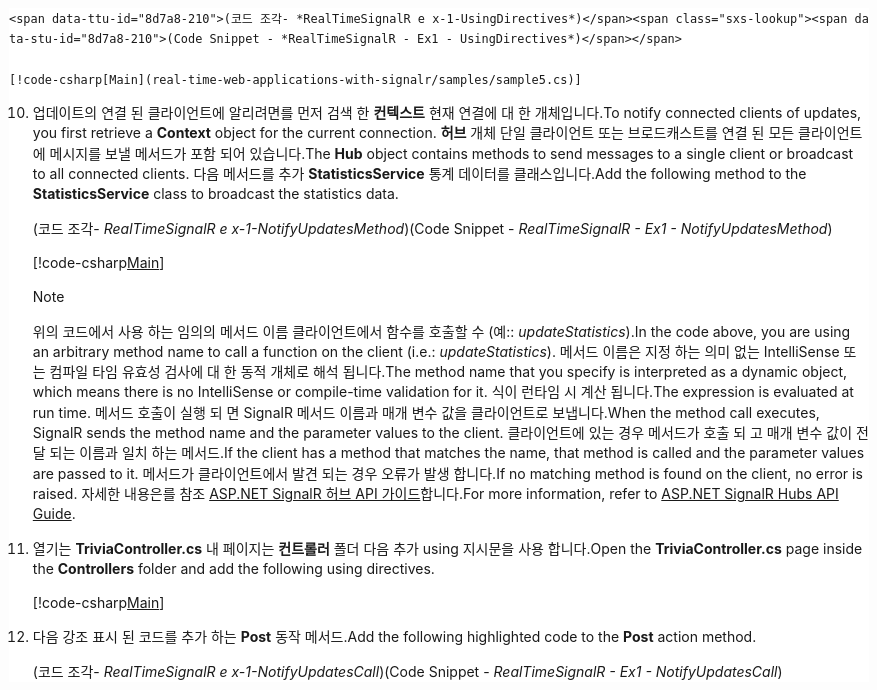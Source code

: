     <span data-ttu-id="8d7a8-210">(코드 조각- *RealTimeSignalR e x-1-UsingDirectives*)</span><span class="sxs-lookup"><span data-stu-id="8d7a8-210">(Code Snippet - *RealTimeSignalR - Ex1 - UsingDirectives*)</span></span>

    [!code-csharp[Main](real-time-web-applications-with-signalr/samples/sample5.cs)]
10. <span data-ttu-id="8d7a8-211">업데이트의 연결 된 클라이언트에 알리려면를 먼저 검색 한 **컨텍스트** 현재 연결에 대 한 개체입니다.</span><span class="sxs-lookup"><span data-stu-id="8d7a8-211">To notify connected clients of updates, you first retrieve a **Context** object for the current connection.</span></span> <span data-ttu-id="8d7a8-212">**허브** 개체 단일 클라이언트 또는 브로드캐스트를 연결 된 모든 클라이언트에 메시지를 보낼 메서드가 포함 되어 있습니다.</span><span class="sxs-lookup"><span data-stu-id="8d7a8-212">The **Hub** object contains methods to send messages to a single client or broadcast to all connected clients.</span></span> <span data-ttu-id="8d7a8-213">다음 메서드를 추가 **StatisticsService** 통계 데이터를 클래스입니다.</span><span class="sxs-lookup"><span data-stu-id="8d7a8-213">Add the following method to the **StatisticsService** class to broadcast the statistics data.</span></span>

    <span data-ttu-id="8d7a8-214">(코드 조각- *RealTimeSignalR e x-1-NotifyUpdatesMethod*)</span><span class="sxs-lookup"><span data-stu-id="8d7a8-214">(Code Snippet - *RealTimeSignalR - Ex1 - NotifyUpdatesMethod*)</span></span>

    [!code-csharp[Main](real-time-web-applications-with-signalr/samples/sample6.cs)]

    > [!NOTE]
    > <span data-ttu-id="8d7a8-215">위의 코드에서 사용 하는 임의의 메서드 이름 클라이언트에서 함수를 호출할 수 (예:: *updateStatistics*).</span><span class="sxs-lookup"><span data-stu-id="8d7a8-215">In the code above, you are using an arbitrary method name to call a function on the client (i.e.: *updateStatistics*).</span></span> <span data-ttu-id="8d7a8-216">메서드 이름은 지정 하는 의미 없는 IntelliSense 또는 컴파일 타임 유효성 검사에 대 한 동적 개체로 해석 됩니다.</span><span class="sxs-lookup"><span data-stu-id="8d7a8-216">The method name that you specify is interpreted as a dynamic object, which means there is no IntelliSense or compile-time validation for it.</span></span> <span data-ttu-id="8d7a8-217">식이 런타임 시 계산 됩니다.</span><span class="sxs-lookup"><span data-stu-id="8d7a8-217">The expression is evaluated at run time.</span></span> <span data-ttu-id="8d7a8-218">메서드 호출이 실행 되 면 SignalR 메서드 이름과 매개 변수 값을 클라이언트로 보냅니다.</span><span class="sxs-lookup"><span data-stu-id="8d7a8-218">When the method call executes, SignalR sends the method name and the parameter values to the client.</span></span> <span data-ttu-id="8d7a8-219">클라이언트에 있는 경우 메서드가 호출 되 고 매개 변수 값이 전달 되는 이름과 일치 하는 메서드.</span><span class="sxs-lookup"><span data-stu-id="8d7a8-219">If the client has a method that matches the name, that method is called and the parameter values are passed to it.</span></span> <span data-ttu-id="8d7a8-220">메서드가 클라이언트에서 발견 되는 경우 오류가 발생 합니다.</span><span class="sxs-lookup"><span data-stu-id="8d7a8-220">If no matching method is found on the client, no error is raised.</span></span> <span data-ttu-id="8d7a8-221">자세한 내용은를 참조 [ASP.NET SignalR 허브 API 가이드](../guide-to-the-api/hubs-api-guide-server.md)합니다.</span><span class="sxs-lookup"><span data-stu-id="8d7a8-221">For more information, refer to [ASP.NET SignalR Hubs API Guide](../guide-to-the-api/hubs-api-guide-server.md).</span></span>
11. <span data-ttu-id="8d7a8-222">열기는 **TriviaController.cs** 내 페이지는 **컨트롤러** 폴더 다음 추가 using 지시문을 사용 합니다.</span><span class="sxs-lookup"><span data-stu-id="8d7a8-222">Open the **TriviaController.cs** page inside the **Controllers** folder and add the following using directives.</span></span>

    [!code-csharp[Main](real-time-web-applications-with-signalr/samples/sample7.cs)]
12. <span data-ttu-id="8d7a8-223">다음 강조 표시 된 코드를 추가 하는 **Post** 동작 메서드.</span><span class="sxs-lookup"><span data-stu-id="8d7a8-223">Add the following highlighted code to the **Post** action method.</span></span>

    <span data-ttu-id="8d7a8-224">(코드 조각- *RealTimeSignalR e x-1-NotifyUpdatesCall*)</span><span class="sxs-lookup"><span data-stu-id="8d7a8-224">(Code Snippet - *RealTimeSignalR - Ex1 - NotifyUpdatesCall*)</span></span>
